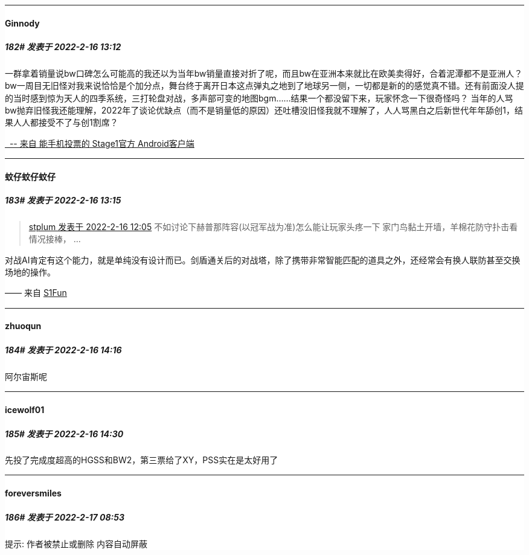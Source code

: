 *****

####  Ginnody  
##### 182#       发表于 2022-2-16 13:12

一群拿着销量说bw口碑怎么可能高的我还以为当年bw销量直接对折了呢，而且bw在亚洲本来就比在欧美卖得好，合着泥潭都不是亚洲人？
bw一周目无旧怪对我来说恰恰是个加分点，舞台终于离开日本这点弹丸之地到了地球另一侧，一切都是新的的感觉真不错。还有前面没人提的当时感到惊为天人的四季系统，三打轮盘对战，多声部可变的地图bgm……结果一个都没留下来，玩家怀念一下很奇怪吗？
当年的人骂bw抛弃旧怪我还能理解，2022年了谈论优缺点（而不是销量低的原因）还吐槽没旧怪我就不理解了，人人骂黑白之后新世代年年舔创1，结果人人都接受不了与创1割席？

[  -- 来自 能手机投票的 Stage1官方 Android客户端](https://www.coolapk.com/apk/140634)

*****

####  蚊仔蚊仔蚊仔  
##### 183#       发表于 2022-2-16 13:15

<blockquote><a href="httphttps://bbs.saraba1st.com/2b/forum.php?mod=redirect&amp;goto=findpost&amp;pid=54709380&amp;ptid=2052740" target="_blank">stplum 发表于 2022-2-16 12:05</a>
不如讨论下赫普那阵容(以冠军战为准)怎么能让玩家头疼一下
家门鸟黏土开墙，羊棉花防守扑击看情况接棒， ...</blockquote>
对战AI肯定有这个能力，就是单纯没有设计而已。剑盾通关后的对战塔，除了携带非常智能匹配的道具之外，还经常会有换人联防甚至交换场地的操作。

—— 来自 [S1Fun](https://s1fun.koalcat.com)

*****

####  zhuoqun  
##### 184#       发表于 2022-2-16 14:16

阿尔宙斯呢

*****

####  icewolf01  
##### 185#       发表于 2022-2-16 14:30

先投了完成度超高的HGSS和BW2，第三票给了XY，PSS实在是太好用了

*****

####  foreversmiles  
##### 186#       发表于 2022-2-17 08:53

提示: 作者被禁止或删除 内容自动屏蔽

